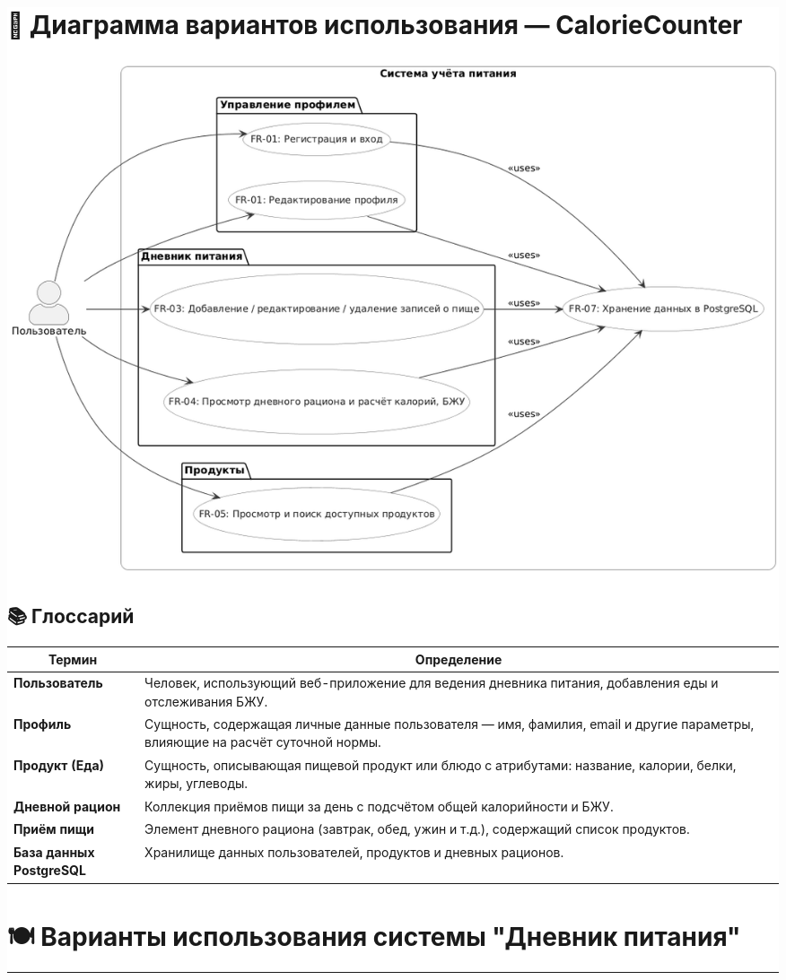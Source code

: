 # 📘 Диаграмма вариантов использования — CalorieCounter

<img src="Images/use_cases.png" width="1062" />

## 📚 Глоссарий

| Термин                     | Определение                                                                                                                  |
| -------------------------- | ---------------------------------------------------------------------------------------------------------------------------- |
| **Пользователь**           | Человек, использующий веб-приложение для ведения дневника питания, добавления еды и отслеживания БЖУ.                        |
| **Профиль**                | Сущность, содержащая личные данные пользователя — имя, фамилия, email и другие параметры, влияющие на расчёт суточной нормы. |
| **Продукт (Еда)**          | Сущность, описывающая пищевой продукт или блюдо с атрибутами: название, калории, белки, жиры, углеводы.                      |
| **Дневной рацион**         | Коллекция приёмов пищи за день с подсчётом общей калорийности и БЖУ.                                                         |
| **Приём пищи**             | Элемент дневного рациона (завтрак, обед, ужин и т.д.), содержащий список продуктов.                                          |
| **База данных PostgreSQL** | Хранилище данных пользователей, продуктов и дневных рационов.                                                                |


# 🍽️ Варианты использования системы "Дневник питания"

---